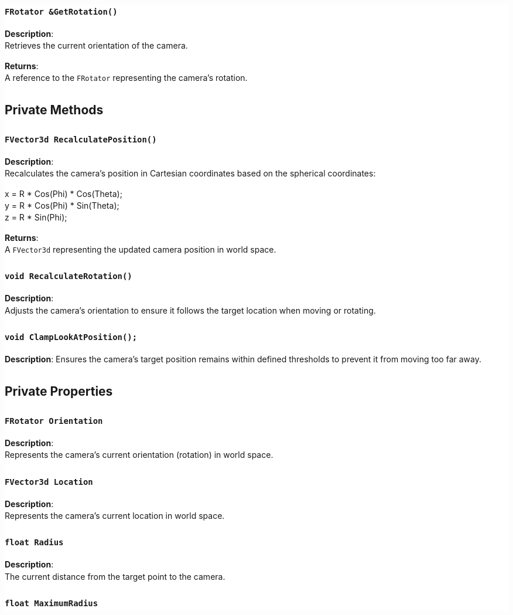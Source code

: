 ### `FRotator &GetRotation()`

**Description**:  
Retrieves the current orientation of the camera.  

**Returns**:  
A reference to the `FRotator` representing the camera’s rotation.

## Private Methods

### `FVector3d RecalculatePosition()`

**Description**:  
Recalculates the camera’s position in Cartesian coordinates based on the spherical coordinates:  

x = R * Cos(Phi) * Cos(Theta); \
y = R * Cos(Phi) * Sin(Theta); \
z = R * Sin(Phi); 

**Returns**:  
A `FVector3d` representing the updated camera position in world space.

### `void RecalculateRotation()`

**Description**:  
Adjusts the camera’s orientation to ensure it follows the target location when moving or rotating.

### `void ClampLookAtPosition();`

**Description**:
Ensures the camera’s target position remains within defined thresholds to prevent it from moving too far away.

## Private Properties

### `FRotator Orientation`

**Description**:  
Represents the camera’s current orientation (rotation) in world space.

### `FVector3d Location`

**Description**:  
Represents the camera’s current location in world space.

### `float Radius`

**Description**:  
The current distance from the target point to the camera.  

### `float MaximumRadius`
